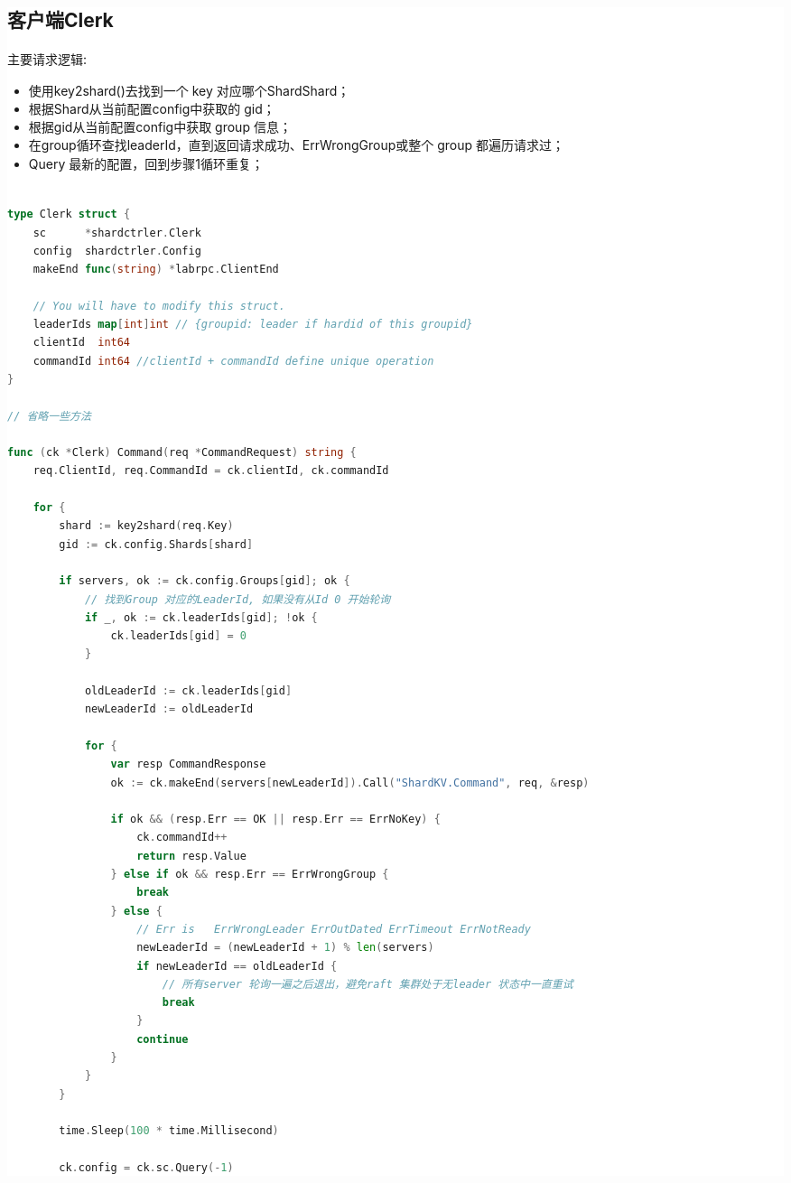 
## 客户端Clerk
主要请求逻辑:
- 使用key2shard()去找到一个 key 对应哪个ShardShard；
- 根据Shard从当前配置config中获取的 gid；
- 根据gid从当前配置config中获取 group 信息；
- 在group循环查找leaderId，直到返回请求成功、ErrWrongGroup或整个 group 都遍历请求过；
- Query 最新的配置，回到步骤1循环重复；
```go

type Clerk struct {
	sc      *shardctrler.Clerk
	config  shardctrler.Config
	makeEnd func(string) *labrpc.ClientEnd

	// You will have to modify this struct.
	leaderIds map[int]int // {groupid: leader if hardid of this groupid}
	clientId  int64
	commandId int64 //clientId + commandId define unique operation
}

// 省略一些方法

func (ck *Clerk) Command(req *CommandRequest) string {
	req.ClientId, req.CommandId = ck.clientId, ck.commandId

	for {
		shard := key2shard(req.Key)
		gid := ck.config.Shards[shard]

		if servers, ok := ck.config.Groups[gid]; ok {
			// 找到Group 对应的LeaderId, 如果没有从Id 0 开始轮询
			if _, ok := ck.leaderIds[gid]; !ok {
				ck.leaderIds[gid] = 0
			}

			oldLeaderId := ck.leaderIds[gid]
			newLeaderId := oldLeaderId

			for {
				var resp CommandResponse
				ok := ck.makeEnd(servers[newLeaderId]).Call("ShardKV.Command", req, &resp)

				if ok && (resp.Err == OK || resp.Err == ErrNoKey) {
					ck.commandId++
					return resp.Value
				} else if ok && resp.Err == ErrWrongGroup {
					break
				} else {
					// Err is 	ErrWrongLeader ErrOutDated ErrTimeout ErrNotReady
					newLeaderId = (newLeaderId + 1) % len(servers)
					if newLeaderId == oldLeaderId {
						// 所有server 轮询一遍之后退出，避免raft 集群处于无leader 状态中一直重试
						break
					}
					continue
				}
			}
		}

		time.Sleep(100 * time.Millisecond)

		ck.config = ck.sc.Query(-1)
```